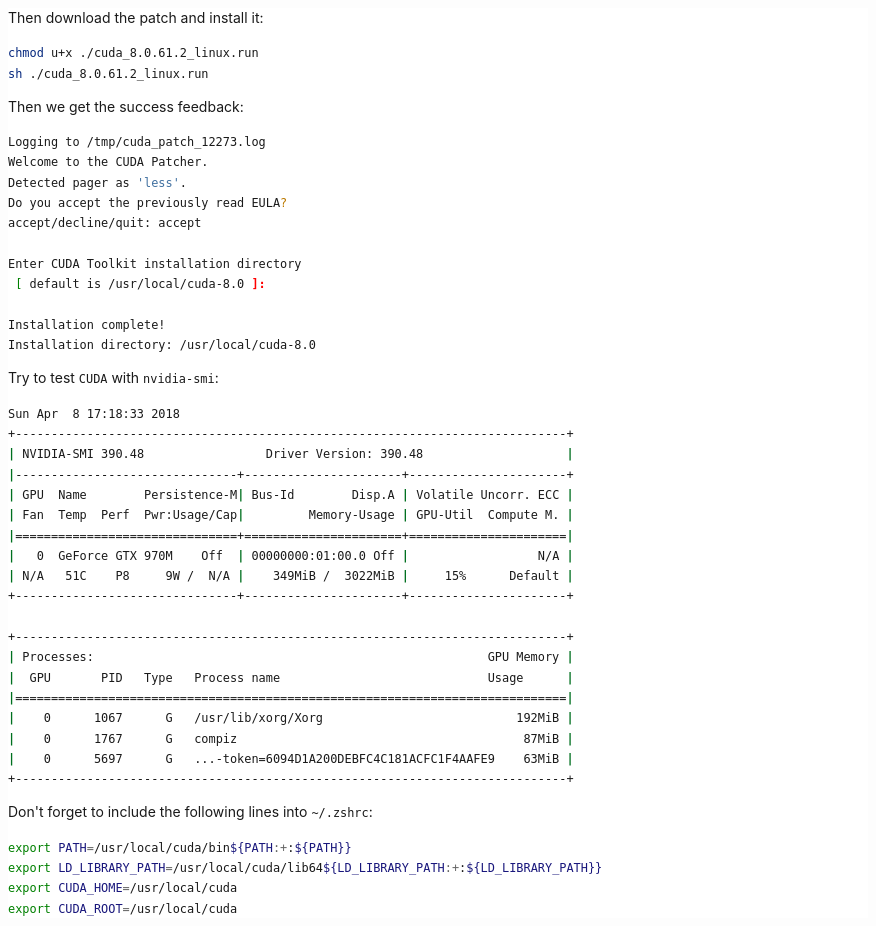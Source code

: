 Then download the patch and install it:

```bash
chmod u+x ./cuda_8.0.61.2_linux.run
sh ./cuda_8.0.61.2_linux.run
```

Then we get the success feedback:

```bash
Logging to /tmp/cuda_patch_12273.log
Welcome to the CUDA Patcher.
Detected pager as 'less'.
Do you accept the previously read EULA?
accept/decline/quit: accept

Enter CUDA Toolkit installation directory
 [ default is /usr/local/cuda-8.0 ]: 

Installation complete!
Installation directory: /usr/local/cuda-8.0
```

Try to test `CUDA` with `nvidia-smi`:

```bash
Sun Apr  8 17:18:33 2018       
+-----------------------------------------------------------------------------+
| NVIDIA-SMI 390.48                 Driver Version: 390.48                    |
|-------------------------------+----------------------+----------------------+
| GPU  Name        Persistence-M| Bus-Id        Disp.A | Volatile Uncorr. ECC |
| Fan  Temp  Perf  Pwr:Usage/Cap|         Memory-Usage | GPU-Util  Compute M. |
|===============================+======================+======================|
|   0  GeForce GTX 970M    Off  | 00000000:01:00.0 Off |                  N/A |
| N/A   51C    P8     9W /  N/A |    349MiB /  3022MiB |     15%      Default |
+-------------------------------+----------------------+----------------------+
                                                                               
+-----------------------------------------------------------------------------+
| Processes:                                                       GPU Memory |
|  GPU       PID   Type   Process name                             Usage      |
|=============================================================================|
|    0      1067      G   /usr/lib/xorg/Xorg                           192MiB |
|    0      1767      G   compiz                                        87MiB |
|    0      5697      G   ...-token=6094D1A200DEBFC4C181ACFC1F4AAFE9    63MiB |
+-----------------------------------------------------------------------------+
```

Don't forget to include the following lines into `~/.zshrc`:

```bash
export PATH=/usr/local/cuda/bin${PATH:+:${PATH}}
export LD_LIBRARY_PATH=/usr/local/cuda/lib64${LD_LIBRARY_PATH:+:${LD_LIBRARY_PATH}}
export CUDA_HOME=/usr/local/cuda
export CUDA_ROOT=/usr/local/cuda
```
